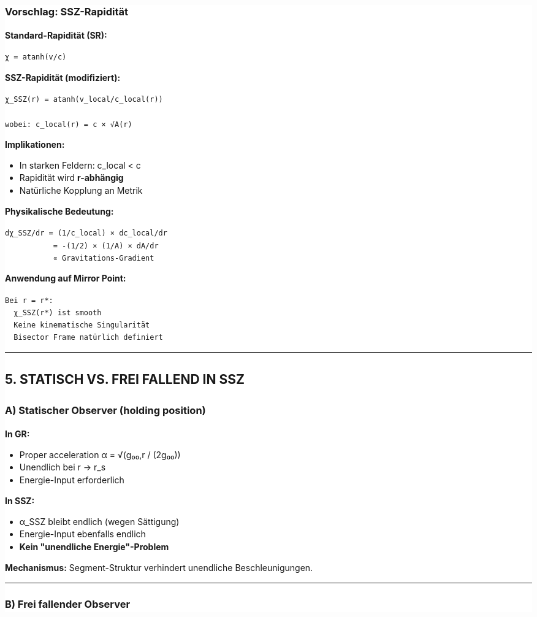 ### Vorschlag: SSZ-Rapidität

**Standard-Rapidität (SR):**
```
χ = atanh(v/c)
```

**SSZ-Rapidität (modifiziert):**
```
χ_SSZ(r) = atanh(v_local/c_local(r))

wobei: c_local(r) = c × √A(r)
```

**Implikationen:**
- In starken Feldern: c_local < c
- Rapidität wird **r-abhängig**
- Natürliche Kopplung an Metrik

**Physikalische Bedeutung:**
```
dχ_SSZ/dr = (1/c_local) × dc_local/dr
           = -(1/2) × (1/A) × dA/dr
           ∝ Gravitations-Gradient
```

**Anwendung auf Mirror Point:**
```
Bei r = r*:
  χ_SSZ(r*) ist smooth
  Keine kinematische Singularität
  Bisector Frame natürlich definiert
```

---

## 5. STATISCH VS. FREI FALLEND IN SSZ

### A) Statischer Observer (holding position)

**In GR:**
- Proper acceleration α = √(g₀₀,r / (2g₀₀))
- Unendlich bei r → r_s
- Energie-Input erforderlich

**In SSZ:**
- α_SSZ bleibt endlich (wegen Sättigung)
- Energie-Input ebenfalls endlich
- **Kein "unendliche Energie"-Problem**

**Mechanismus:** Segment-Struktur verhindert unendliche Beschleunigungen.

---

### B) Frei fallender Observer
